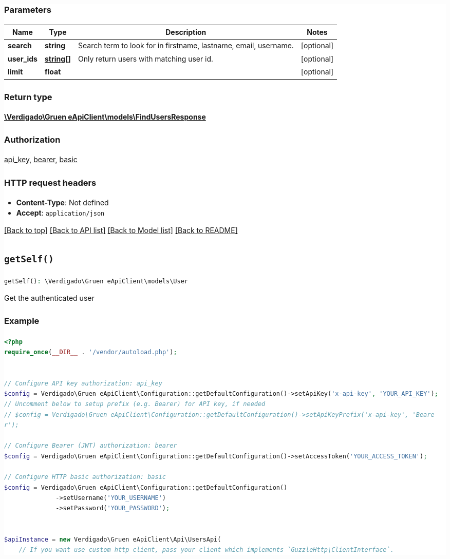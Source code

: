 ```php
```

### Parameters

| Name | Type | Description  | Notes |
| ------------- | ------------- | ------------- | ------------- |
| **search** | **string**| Search term to look for in firstname, lastname, email, username. | [optional] |
| **user_ids** | [**string[]**](../Model/string.md)| Only return users with matching user id. | [optional] |
| **limit** | **float**|  | [optional] |

### Return type

[**\Verdigado\Gruen eApiClient\models\FindUsersResponse**](../Model/FindUsersResponse.md)

### Authorization

[api_key](../../README.md#api_key), [bearer](../../README.md#bearer), [basic](../../README.md#basic)

### HTTP request headers

- **Content-Type**: Not defined
- **Accept**: `application/json`

[[Back to top]](#) [[Back to API list]](../../README.md#endpoints)
[[Back to Model list]](../../README.md#models)
[[Back to README]](../../README.md)

## `getSelf()`

```php
getSelf(): \Verdigado\Gruen eApiClient\models\User
```

Get the authenticated user

### Example

```php
<?php
require_once(__DIR__ . '/vendor/autoload.php');


// Configure API key authorization: api_key
$config = Verdigado\Gruen eApiClient\Configuration::getDefaultConfiguration()->setApiKey('x-api-key', 'YOUR_API_KEY');
// Uncomment below to setup prefix (e.g. Bearer) for API key, if needed
// $config = Verdigado\Gruen eApiClient\Configuration::getDefaultConfiguration()->setApiKeyPrefix('x-api-key', 'Bearer');

// Configure Bearer (JWT) authorization: bearer
$config = Verdigado\Gruen eApiClient\Configuration::getDefaultConfiguration()->setAccessToken('YOUR_ACCESS_TOKEN');

// Configure HTTP basic authorization: basic
$config = Verdigado\Gruen eApiClient\Configuration::getDefaultConfiguration()
              ->setUsername('YOUR_USERNAME')
              ->setPassword('YOUR_PASSWORD');


$apiInstance = new Verdigado\Gruen eApiClient\Api\UsersApi(
    // If you want use custom http client, pass your client which implements `GuzzleHttp\ClientInterface`.
```